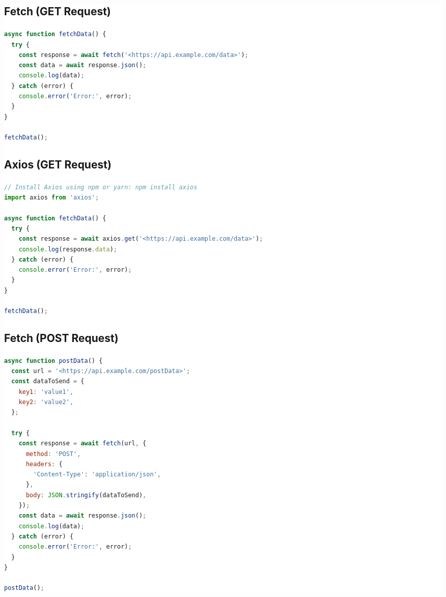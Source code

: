## Fetch (GET Request)

```jsx
async function fetchData() {
  try {
    const response = await fetch('<https://api.example.com/data>');
    const data = await response.json();
    console.log(data);
  } catch (error) {
    console.error('Error:', error);
  }
}

fetchData();
```

## Axios (GET Request)

```jsx
// Install Axios using npm or yarn: npm install axios
import axios from 'axios';

async function fetchData() {
  try {
    const response = await axios.get('<https://api.example.com/data>');
    console.log(response.data);
  } catch (error) {
    console.error('Error:', error);
  }
}

fetchData();
```

## Fetch (POST Request)

```jsx
async function postData() {
  const url = '<https://api.example.com/postData>';
  const dataToSend = {
    key1: 'value1',
    key2: 'value2',
  };

  try {
    const response = await fetch(url, {
      method: 'POST',
      headers: {
        'Content-Type': 'application/json',
      },
      body: JSON.stringify(dataToSend),
    });
    const data = await response.json();
    console.log(data);
  } catch (error) {
    console.error('Error:', error);
  }
}

postData();
```
